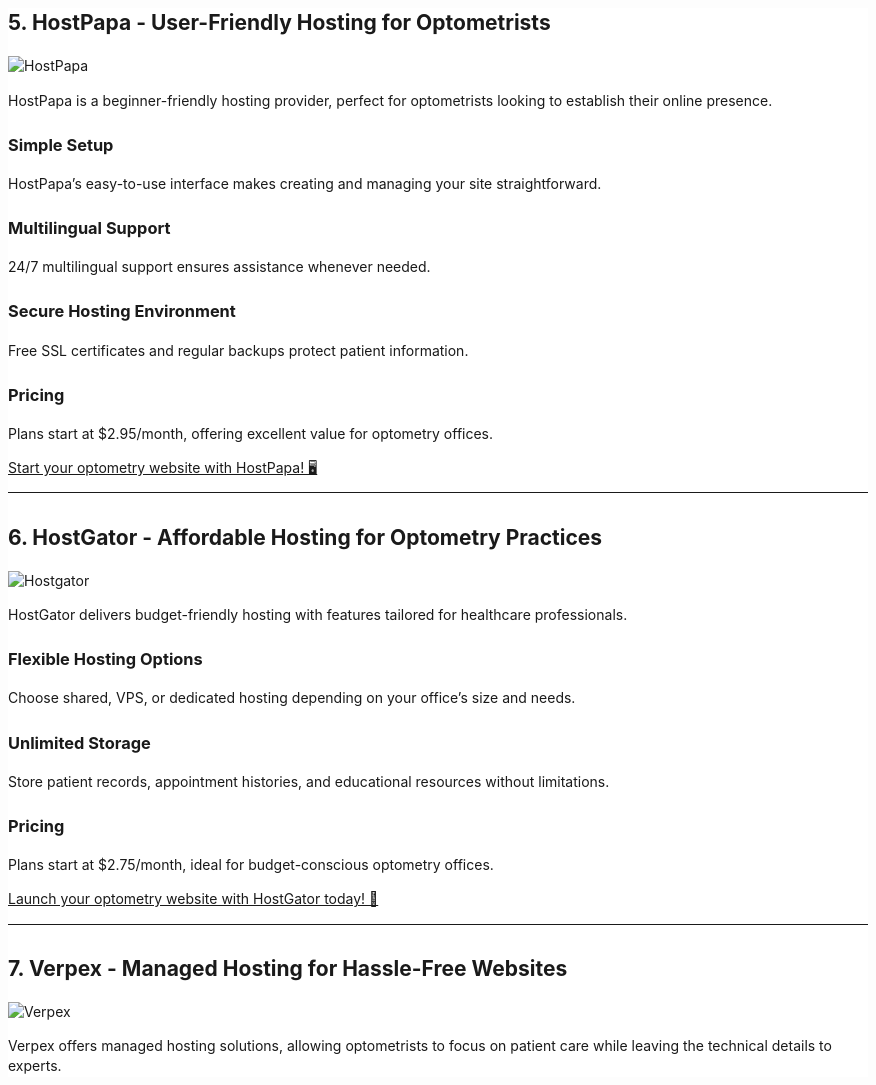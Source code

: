 ## 5. HostPapa - User-Friendly Hosting for Optometrists  

![HostPapa](https://i.imgur.com/ouDTkvl.jpeg "HostPapa Hosting")  

HostPapa is a beginner-friendly hosting provider, perfect for optometrists looking to establish their online presence.  

### Simple Setup  
HostPapa’s easy-to-use interface makes creating and managing your site straightforward.  

### Multilingual Support  
24/7 multilingual support ensures assistance whenever needed.  

### Secure Hosting Environment  
Free SSL certificates and regular backups protect patient information.  

### Pricing  
Plans start at $2.95/month, offering excellent value for optometry offices.  

[Start your optometry website with HostPapa! 🖥️](https://snipitx.com/hostpapa-jy)  

---

## 6. HostGator - Affordable Hosting for Optometry Practices  

![Hostgator](https://i.imgur.com/BcVkH57.jpeg "Hostgator Hosting")  

HostGator delivers budget-friendly hosting with features tailored for healthcare professionals.  

### Flexible Hosting Options  
Choose shared, VPS, or dedicated hosting depending on your office’s size and needs.  

### Unlimited Storage  
Store patient records, appointment histories, and educational resources without limitations.  

### Pricing  
Plans start at $2.75/month, ideal for budget-conscious optometry offices.  

[Launch your optometry website with HostGator today! 🌟](https://snipitx.com/hostgator-jy)  

---

## 7. Verpex - Managed Hosting for Hassle-Free Websites  

![Verpex](https://i.imgur.com/6x5LhiS.jpeg "Verpex Hosting")  

Verpex offers managed hosting solutions, allowing optometrists to focus on patient care while leaving the technical details to experts.  
